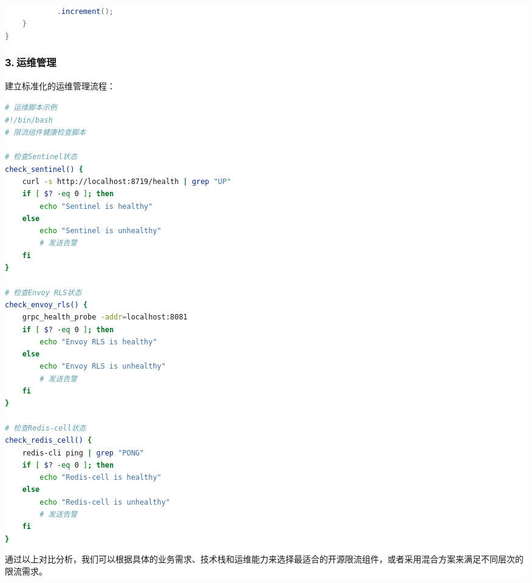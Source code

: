 ```java
            .increment();
    }
}
```

### 3. 运维管理

建立标准化的运维管理流程：

```bash
# 运维脚本示例
#!/bin/bash
# 限流组件健康检查脚本

# 检查Sentinel状态
check_sentinel() {
    curl -s http://localhost:8719/health | grep "UP"
    if [ $? -eq 0 ]; then
        echo "Sentinel is healthy"
    else
        echo "Sentinel is unhealthy"
        # 发送告警
    fi
}

# 检查Envoy RLS状态
check_envoy_rls() {
    grpc_health_probe -addr=localhost:8081
    if [ $? -eq 0 ]; then
        echo "Envoy RLS is healthy"
    else
        echo "Envoy RLS is unhealthy"
        # 发送告警
    fi
}

# 检查Redis-cell状态
check_redis_cell() {
    redis-cli ping | grep "PONG"
    if [ $? -eq 0 ]; then
        echo "Redis-cell is healthy"
    else
        echo "Redis-cell is unhealthy"
        # 发送告警
    fi
}
```

通过以上对比分析，我们可以根据具体的业务需求、技术栈和运维能力来选择最适合的开源限流组件，或者采用混合方案来满足不同层次的限流需求。